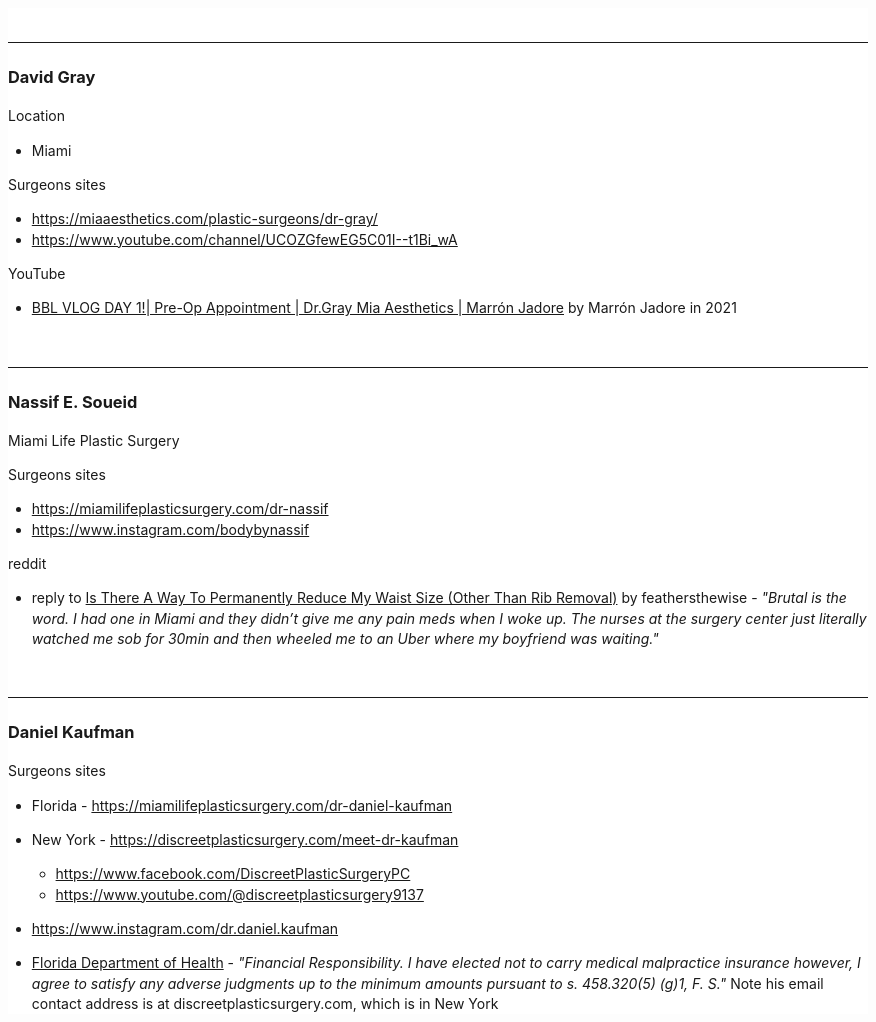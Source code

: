 <br />

---

### David Gray

Location

* Miami

Surgeons sites

* https://miaaesthetics.com/plastic-surgeons/dr-gray/
* https://www.youtube.com/channel/UCOZGfewEG5C01I--t1Bi_wA

YouTube

* [BBL VLOG DAY 1!| Pre-Op Appointment | Dr.Gray Mia Aesthetics | Marrón Jadore](https://www.youtube.com/watch?v=UTNfBAaG5FI) by Marrón Jadore in 2021

<br />

---

### Nassif E. Soueid

Miami Life Plastic Surgery

Surgeons sites

* https://miamilifeplasticsurgery.com/dr-nassif
* https://www.instagram.com/bodybynassif

reddit

* reply to [Is There A Way To Permanently Reduce My Waist Size (Other Than Rib Removal)](https://github.com/zp100/Transgender_Surgeries/blob/main/posts/r/Transgender_Surgeries/comments/t8aic3/is_there_a_way_to_permanently_reduce_my_waist/hzmx7g1/content.html) by feathersthewise - *"Brutal is the word. I had one in Miami and they didn’t give me any pain meds when I woke up. The nurses at the surgery center just literally watched me sob for 30min and then wheeled me to an Uber where my boyfriend was waiting."*

<br />

---

### Daniel Kaufman

Surgeons sites

* Florida - https://miamilifeplasticsurgery.com/dr-daniel-kaufman
* New York - https://discreetplasticsurgery.com/meet-dr-kaufman
    * https://www.facebook.com/DiscreetPlasticSurgeryPC
    * https://www.youtube.com/@discreetplasticsurgery9137
* https://www.instagram.com/dr.daniel.kaufman

* [Florida Department of Health](
https://mqa-internet.doh.state.fl.us/MQASearchServices/HealthCareProviders/PractitionerProfilePrintFriendly?LicInd=155248&ProCde=1501) - *"Financial Responsibility. I have elected not to carry medical malpractice insurance however, I agree to satisfy any adverse judgments up to the minimum amounts pursuant to s. 458.320(5) (g)1, F. S."* Note his email contact address is at discreetplasticsurgery.com, which is in New York

